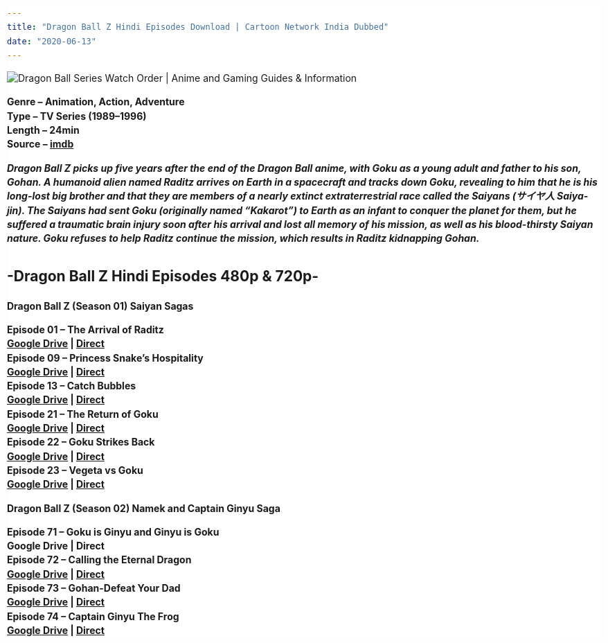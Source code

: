 ```yaml
---
title: "Dragon Ball Z Hindi Episodes Download | Cartoon Network India Dubbed"
date: "2020-06-13"
---
```


<script type="text/javascript">var adfly_id = 20713539; var adfly_advert = 'int'; var popunder = true; var domains = ['vickyshare.com', 'bayfiles.com'];</script>

<script src="https://cdn.adf.ly/js/link-converter.js"></script>

![Dragon Ball Series Watch Order | Anime and Gaming Guides & Information](https://www.xenoshogun.com/wp-content/uploads/2020/04/dbz.jpg)

**Genre – Animation, Action, Adventure  
Type – TV Series (1989–1996)  
Length – 24min  
Source – [imdb](https://www.imdb.com/title/tt0121220/)**

**_Dragon Ball Z picks up five years after the end of the Dragon Ball anime, with Goku as a young adult and father to his son, Gohan. A humanoid alien named Raditz arrives on Earth in a spacecraft and tracks down Goku, revealing to him that he is his long-lost big brother and that they are members of a nearly extinct extraterrestrial race called the Saiyans (サイヤ人 Saiya-jin). The Saiyans had sent Goku (originally named “Kakarot”) to Earth as an infant to conquer the planet for them, but he suffered a traumatic brain injury soon after his arrival and lost all memory of his mission, as well as his blood-thirsty Saiyan nature. Goku refuses to help Raditz continue the mission, which results in Raditz kidnapping Gohan._**

## \-Dragon Ball Z Hindi Episodes 480p & 720p-

**Dragon Ball Z (Season 01) Saiyan Sagas**

**Episode 01 – The Arrival of Raditz**  
**[Google Drive](https://vickyshare.com/file/yKygdsD8lEENgILsJAji) | [Direct](https://bayfiles.com/K4V0y7Y5m3/CoolsAnime.Com_DR4G0N.B411.Z.EP.001_mp4)**  
**Episode 09 – Princess Snake’s Hospitality**  
**[Google Drive](https://vickyshare.com/file/Yg8EjttcPyo2w2viBo3Y) | [Direct](https://bayfiles.com/T6V2y1Y3m9/CoolsAnime.Com_DR4G0N.B411.Z.EP.009_mp4)**  
**Episode 13 – Catch Bubbles**  
**[Google Drive](https://vickyshare.com/file/cujE9CrOxj2shQccR23t) | [Direct](https://bayfiles.com/wcVdy0Y8mb/CoolsAnime.Com_DR4G0N.B411.Z.EP.013_mp4)**  
**Episode 21 – The Return of Goku**  
**[Google Drive](https://vickyshare.com/file/hseSEoryzZZYlPUjrVsr) | [Direct](https://bayfiles.com/8cVby4Y6m8/CoolsAnime.Com_DR4G0N.B411.Z.EP.021_mp4)**  
**Episode 22 – Goku Strikes Back**  
**[Google Drive](https://vickyshare.com/file/naontV46cDT0GvBTwQ0y) | [Direct](https://bayfiles.com/AbVby4Y0m2/CoolsAnime.Com_DR4G0N.B411.Z.EP.022_mp4)**  
**Episode 23 – Vegeta vs Goku**  
**[Google Drive](https://vickyshare.com/file/AZxeav2emu0xz2A9vJqc) | [Direct](https://bayfiles.com/sdWby7Y4m5/CoolsAnime.Com_DR4G0N.B411.Z.EP.023_mp4)**  
  
**Dragon Ball Z (Season 02) Namek and Captain Ginyu Saga**  
  
**Episode 71 – Goku is Ginyu and Ginyu is Goku**  
**Google Drive | Direct**  
**Episode 72 – Calling the Eternal Dragon**  
**[Google Drive](https://vickyshare.com/file/7ndoJHqqKrnBh8LO3K8q) | [Direct](https://bayfiles.com/heXcy7Ybm5/CoolsAnime.Com_DR4G0N.B411.Z.EP.072_mp4)**  
**Episode 73 – Gohan-Defeat Your Dad**  
**[Google Drive](https://vickyshare.com/file/2lfz65K1mSanMs3GAJMu) | [Direct](https://bayfiles.com/pfX4y5Ycm8/CoolsAnime.Com_DR4G0N.B411.Z.EP.073_mp4)**  
**Episode 74 – Captain Ginyu The Frog**  
**[Google Drive](https://vickyshare.com/file/4Xlq0UOUDlF3BdGtPVhI) | [Direct](https://bayfiles.com/86X8ybYemd/CoolsAnime.Com_DR4G0N.B411.Z.EP.074_mp4)**  
  